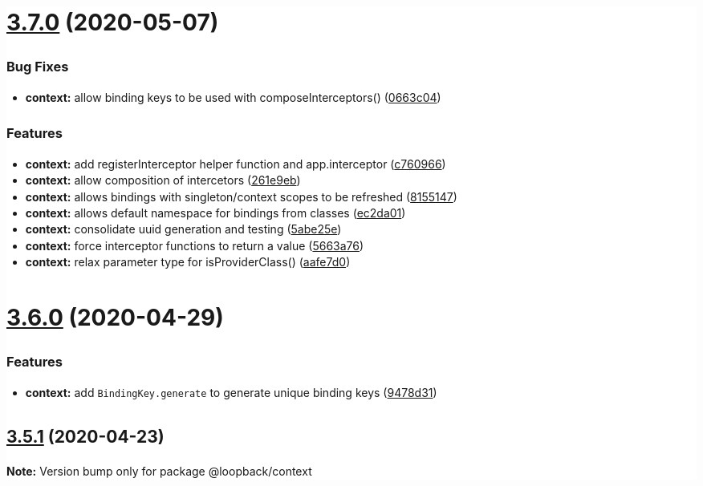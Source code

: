 # [3.7.0](https://github.com/loopbackio/loopback-next/compare/@loopback/context@3.6.0...@loopback/context@3.7.0) (2020-05-07)

### Bug Fixes

- **context:** allow binding keys to be used with composeInterceptors()
  ([0663c04](https://github.com/loopbackio/loopback-next/commit/0663c0425b77cbbfa6391e0c4bd92f56b590a548))

### Features

- **context:** add registerInterceptor helper function and app.interceptor
  ([c760966](https://github.com/loopbackio/loopback-next/commit/c76096684771ffaf535b75b025892ccfb057bff0))
- **context:** allow composition of intercetors
  ([261e9eb](https://github.com/loopbackio/loopback-next/commit/261e9eb7d197fc480ab241bdd3b70b8a6e272908))
- **context:** allows bindings with singleton/context scopes to be refreshed
  ([8155147](https://github.com/loopbackio/loopback-next/commit/8155147ceae756b60a0c9289f94ea8be6199c6d7))
- **context:** allows default namespace for bindings from classes
  ([ec2da01](https://github.com/loopbackio/loopback-next/commit/ec2da01d766881da1c90dd47c50f8af319e04614))
- **context:** consolidate uuid generation and testing
  ([5abe25e](https://github.com/loopbackio/loopback-next/commit/5abe25ecc2632b0d25140b5e863dfee446c29a01))
- **context:** force interceptor functions to return a value
  ([5663a76](https://github.com/loopbackio/loopback-next/commit/5663a7642cbbb43fab08020d398393d0aabeed86))
- **context:** relax parameter type for isProviderClass()
  ([aafe7d0](https://github.com/loopbackio/loopback-next/commit/aafe7d002a3bc0d2a1db5aceb054f25cb4f4f11f))

# [3.6.0](https://github.com/loopbackio/loopback-next/compare/@loopback/context@3.5.1...@loopback/context@3.6.0) (2020-04-29)

### Features

- **context:** add `BindingKey.generate` to generate unique binding keys
  ([9478d31](https://github.com/loopbackio/loopback-next/commit/9478d319a472e1dca4122a29dbb414ce1525bdb0))

## [3.5.1](https://github.com/loopbackio/loopback-next/compare/@loopback/context@3.5.0...@loopback/context@3.5.1) (2020-04-23)

**Note:** Version bump only for package @loopback/context
